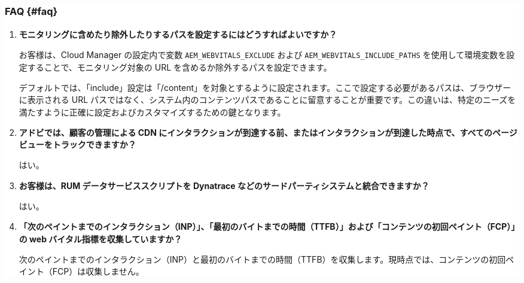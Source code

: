### FAQ {#faq}

1. **モニタリングに含めたり除外したりするパスを設定するにはどうすればよいですか？**

   お客様は、Cloud Manager の設定内で変数 `AEM_WEBVITALS_EXCLUDE` および `AEM_WEBVITALS_INCLUDE_PATHS` を使用して環境変数を設定することで、モニタリング対象の URL を含めるか除外するパスを設定できます。

   デフォルトでは、「include」設定は「/content」を対象とするように設定されます。ここで設定する必要があるパスは、ブラウザーに表示される URL パスではなく、システム内のコンテンツパスであることに留意することが重要です。この違いは、特定のニーズを満たすように正確に設定およびカスタマイズするための鍵となります。

1. **アドビでは、顧客の管理による CDN にインタラクションが到達する前、またはインタラクションが到達した時点で、すべてのページビューをトラックできますか？**

   はい。

1. **お客様は、RUM データサービススクリプトを Dynatrace などのサードパーティシステムと統合できますか？**

   はい。

1. **「次のペイントまでのインタラクション（INP）」、「最初のバイトまでの時間（TTFB）」および「コンテンツの初回ペイント（FCP）」の web バイタル指標を収集していますか？**

   次のペイントまでのインタラクション（INP）と最初のバイトまでの時間（TTFB）を収集します。現時点では、コンテンツの初回ペイント（FCP）は収集しません。
